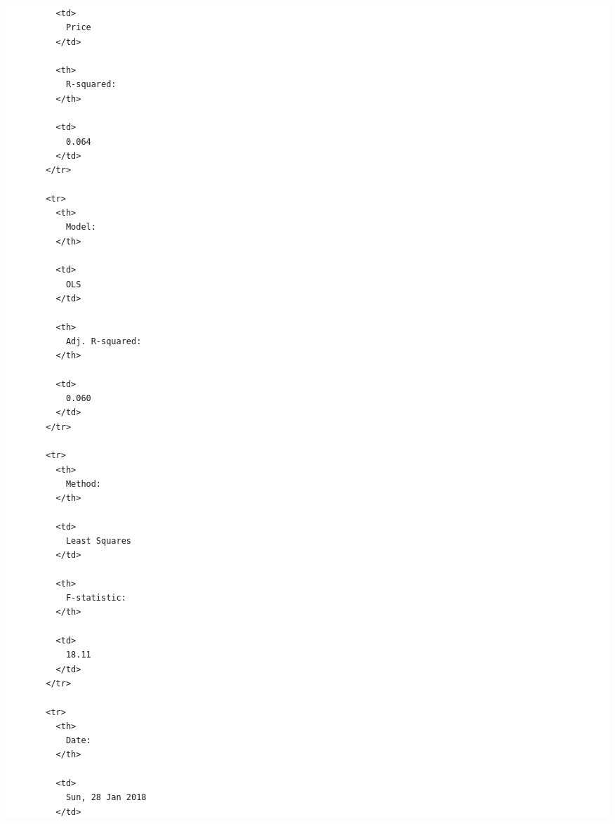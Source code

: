               <td>
                Price
              </td>
              
              <th>
                R-squared:
              </th>
              
              <td>
                0.064
              </td>
            </tr>
            
            <tr>
              <th>
                Model:
              </th>
              
              <td>
                OLS
              </td>
              
              <th>
                Adj. R-squared:
              </th>
              
              <td>
                0.060
              </td>
            </tr>
            
            <tr>
              <th>
                Method:
              </th>
              
              <td>
                Least Squares
              </td>
              
              <th>
                F-statistic:
              </th>
              
              <td>
                18.11
              </td>
            </tr>
            
            <tr>
              <th>
                Date:
              </th>
              
              <td>
                Sun, 28 Jan 2018
              </td>
              